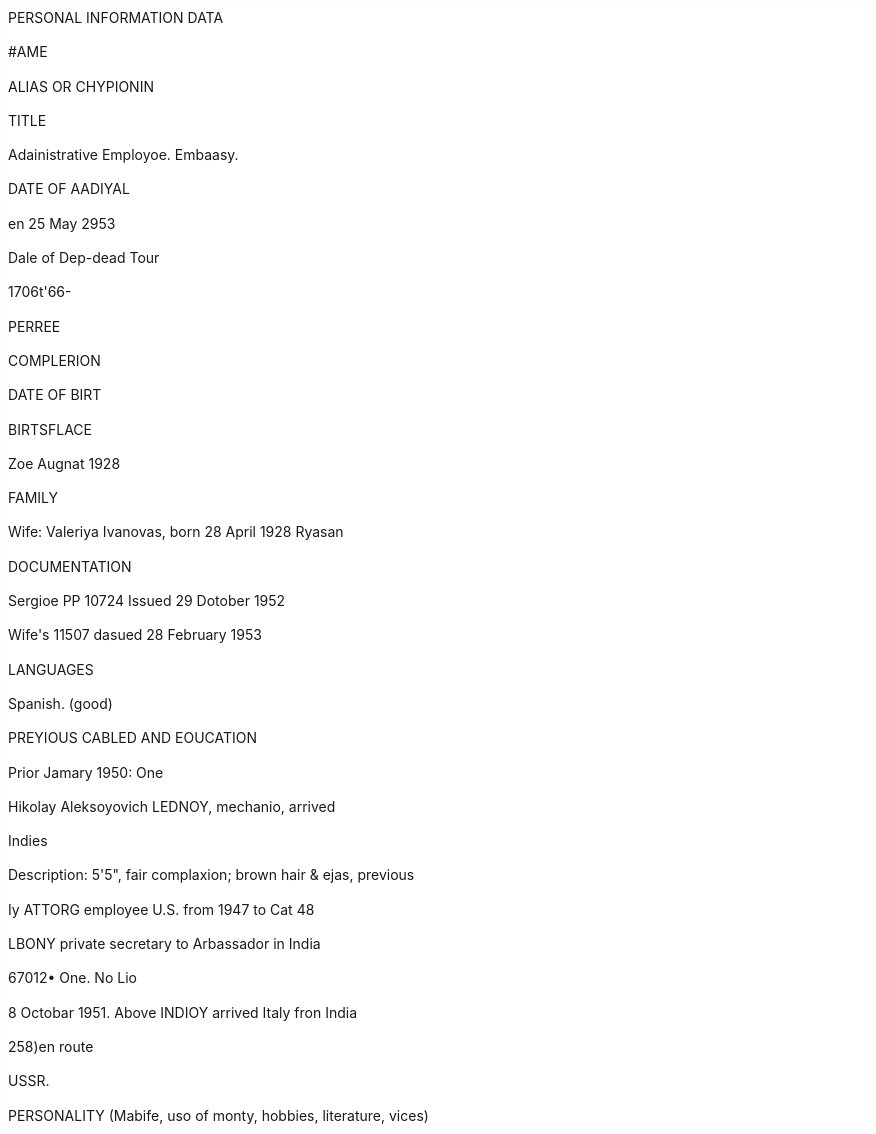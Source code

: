 PERSONAL INFORMATION DATA

#AME

ALIAS OR CHYPIONIN

TITLE

Adainistrative Employoe. Embaasy.

DATE OF AADIYAL

en 25 May 2953

Dale of Dep-dead Tour

1706t'66-

PERREE

COMPLERION

DATE OF BIRT

BIRTSFLACE

Zoe Augnat 1928

FAMILY

Wife: Valeriya Ivanovas, born 28 April 1928 Ryasan

DOCUMENTATION

Sergioe PP 10724 Issued 29 Dotober 1952

Wife's 11507 dasued 28 February 1953

LANGUAGES

Spanish. (good)

PREYIOUS CABLED AND EOUCATION

Prior Jamary 1950: One

Hikolay Aleksoyovich LEDNOY, mechanio, arrived

Indies

Description: 5'5", fair complaxion; brown hair & ejas, previous

Iy ATTORG employee U.S. from 1947 to Cat 48

LBONY private secretary to Arbassador in India

67012• One. No Lio

8 Octobar 1951. Above INDIOY arrived Italy fron India

258)en route

USSR.

PERSONALITY (Mabife, uso of monty, hobbies, literature, vices)
